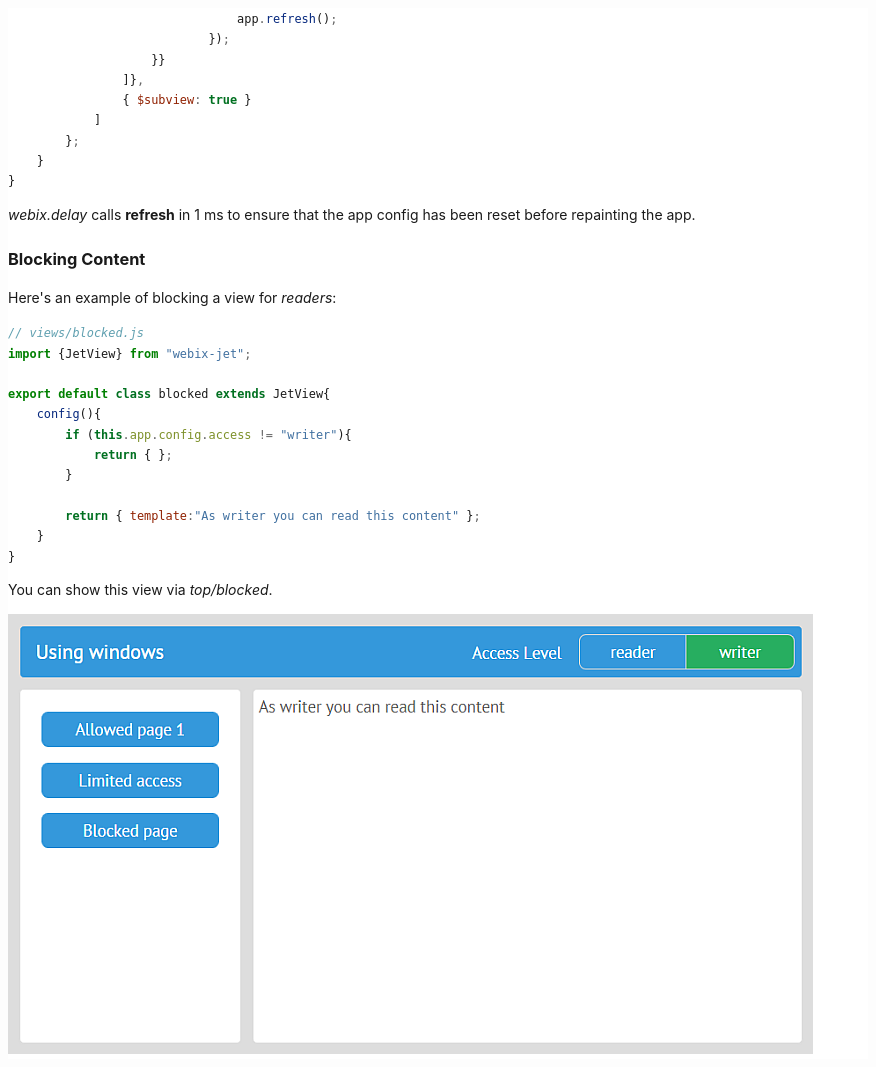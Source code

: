 ```javascript
                                app.refresh();
                            });
                    }}
                ]},
                { $subview: true }
            ]
        };
    }
}
```

_webix.delay_ calls **refresh** in 1 ms to ensure that the app config has been reset before repainting the app.

### Blocking Content

Here's an example of blocking a view for _readers_:

```javascript
// views/blocked.js
import {JetView} from "webix-jet";

export default class blocked extends JetView{
    config(){
        if (this.app.config.access != "writer"){
            return { };
        }

        return { template:"As writer you can read this content" };
    }
}
```

You can show this view via _top/blocked_.

![Access control on the view level in apps built with Webix Jet](../.gitbook/assets/viewguard.png)
